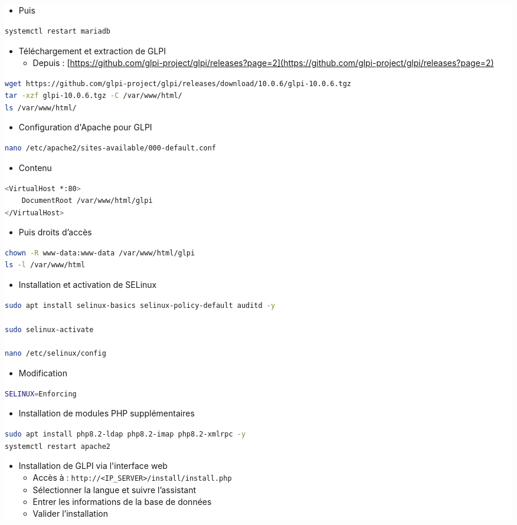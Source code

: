 - Puis

```sh
systemctl restart mariadb
```

- Téléchargement et extraction de GLPI
  - Depuis : [https://github.com/glpi-project/glpi/releases?page=2](https://github.com/glpi-project/glpi/releases?page=2)

```sh
wget https://github.com/glpi-project/glpi/releases/download/10.0.6/glpi-10.0.6.tgz
tar -xzf glpi-10.0.6.tgz -C /var/www/html/
ls /var/www/html/
```

- Configuration d'Apache pour GLPI

```sh
nano /etc/apache2/sites-available/000-default.conf
```

- Contenu

```sh
<VirtualHost *:80>
    DocumentRoot /var/www/html/glpi
</VirtualHost>
```

- Puis droits d’accès

```sh
chown -R www-data:www-data /var/www/html/glpi
ls -l /var/www/html
```

- Installation et activation de SELinux

```sh
sudo apt install selinux-basics selinux-policy-default auditd -y

sudo selinux-activate

nano /etc/selinux/config
```

- Modification

```sh
SELINUX=Enforcing
```

- Installation de modules PHP supplémentaires

```sh
sudo apt install php8.2-ldap php8.2-imap php8.2-xmlrpc -y
systemctl restart apache2
```

- Installation de GLPI via l'interface web
  - Accès à : `http://<IP_SERVER>/install/install.php`
  - Sélectionner la langue et suivre l’assistant
  - Entrer les informations de la base de données
  - Valider l’installation
